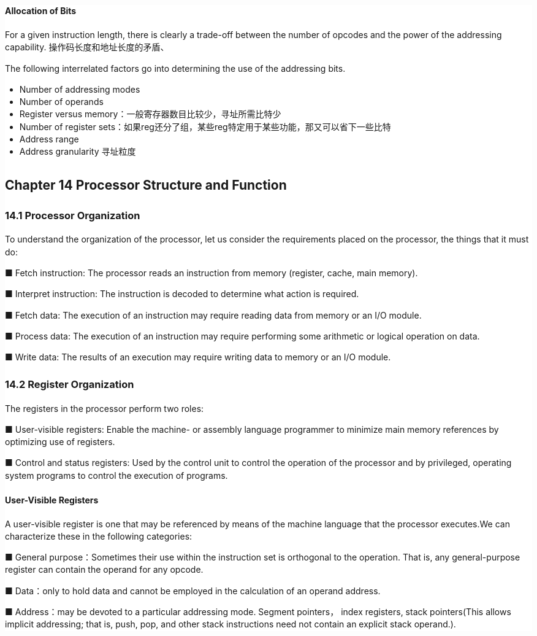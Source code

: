 #### Allocation of Bits

For a given instruction length, there is clearly a trade-off between the number of opcodes and the power of the addressing capability. 操作码长度和地址长度的矛盾、

The following interrelated factors go into determining the use of the addressing bits.

- Number of addressing modes
- Number of operands
- Register versus memory：一般寄存器数目比较少，寻址所需比特少
- Number of register sets：如果reg还分了组，某些reg特定用于某些功能，那又可以省下一些比特
- Address range
- Address granularity 寻址粒度

## Chapter 14  Processor Structure and Function

### 14.1 Processor Organization

To understand the organization of the processor, let us consider the requirements placed on the processor, the things that it must do:  

■ Fetch instruction: The processor reads an instruction from memory (register, cache, main memory).  

■ Interpret instruction: The instruction is decoded to determine what action is required.  

■ Fetch data: The execution of an instruction may require reading data from memory or an I/O module.  

■ Process data: The execution of an instruction may require performing some arithmetic or logical operation on data.  

■ Write data: The results of an execution may require writing data to memory or an I/O module.

### 14.2  Register Organization 

The registers in the processor perform two roles:  

■ User-visible registers: Enable the machine- or assembly language programmer to minimize main memory references by optimizing use of registers.  

■ Control and status registers: Used by the control unit to control the operation of the processor and by privileged, operating system programs to control the execution of programs.

#### User-Visible Registers

A user-visible register is one that may be referenced by means of the machine language that the processor executes.We can characterize these in the following categories:  

■ General purpose：Sometimes their use within the instruction set is orthogonal to the operation. That is, any general-purpose register can contain the operand for any opcode.

■ Data：only to hold data and cannot be employed in the calculation of an operand address.

■ Address：may be devoted to a particular addressing mode. Segment pointers， index registers, stack pointers(This allows implicit addressing; that is, push, pop, and other stack instructions need not contain an explicit stack operand.).

